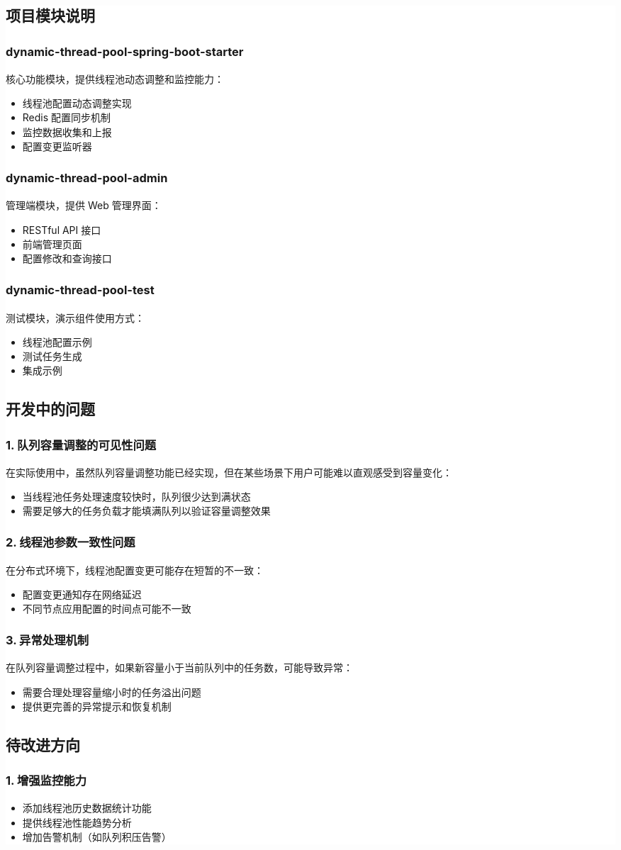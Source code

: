 ## 项目模块说明

### dynamic-thread-pool-spring-boot-starter

核心功能模块，提供线程池动态调整和监控能力：
- 线程池配置动态调整实现
- Redis 配置同步机制
- 监控数据收集和上报
- 配置变更监听器

### dynamic-thread-pool-admin

管理端模块，提供 Web 管理界面：
- RESTful API 接口
- 前端管理页面
- 配置修改和查询接口

### dynamic-thread-pool-test

测试模块，演示组件使用方式：
- 线程池配置示例
- 测试任务生成
- 集成示例

## 开发中的问题

### 1. 队列容量调整的可见性问题

在实际使用中，虽然队列容量调整功能已经实现，但在某些场景下用户可能难以直观感受到容量变化：
- 当线程池任务处理速度较快时，队列很少达到满状态
- 需要足够大的任务负载才能填满队列以验证容量调整效果

### 2. 线程池参数一致性问题

在分布式环境下，线程池配置变更可能存在短暂的不一致：
- 配置变更通知存在网络延迟
- 不同节点应用配置的时间点可能不一致

### 3. 异常处理机制

在队列容量调整过程中，如果新容量小于当前队列中的任务数，可能导致异常：
- 需要合理处理容量缩小时的任务溢出问题
- 提供更完善的异常提示和恢复机制

## 待改进方向

### 1. 增强监控能力

- 添加线程池历史数据统计功能
- 提供线程池性能趋势分析
- 增加告警机制（如队列积压告警）
